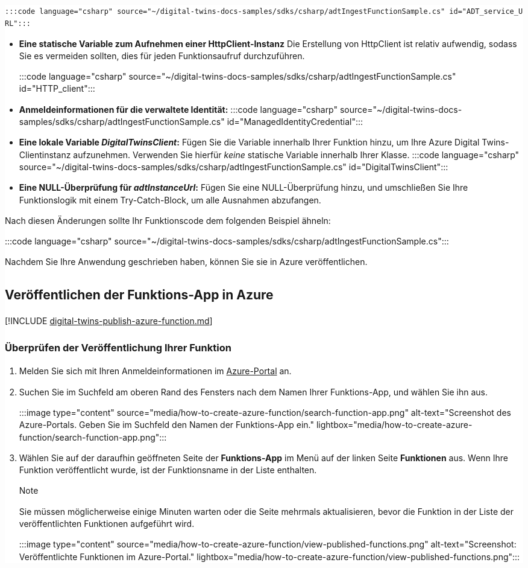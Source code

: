     :::code language="csharp" source="~/digital-twins-docs-samples/sdks/csharp/adtIngestFunctionSample.cs" id="ADT_service_URL":::

* **Eine statische Variable zum Aufnehmen einer HttpClient-Instanz** Die Erstellung von HttpClient ist relativ aufwendig, sodass Sie es vermeiden sollten, dies für jeden Funktionsaufruf durchzuführen.

    :::code language="csharp" source="~/digital-twins-docs-samples/sdks/csharp/adtIngestFunctionSample.cs" id="HTTP_client":::

* **Anmeldeinformationen für die verwaltete Identität:**
    :::code language="csharp" source="~/digital-twins-docs-samples/sdks/csharp/adtIngestFunctionSample.cs" id="ManagedIdentityCredential":::

* **Eine lokale Variable _DigitalTwinsClient_:** Fügen Sie die Variable innerhalb Ihrer Funktion hinzu, um Ihre Azure Digital Twins-Clientinstanz aufzunehmen. Verwenden Sie hierfür *keine* statische Variable innerhalb Ihrer Klasse.
    :::code language="csharp" source="~/digital-twins-docs-samples/sdks/csharp/adtIngestFunctionSample.cs" id="DigitalTwinsClient":::

* **Eine NULL-Überprüfung für _adtInstanceUrl_:** Fügen Sie eine NULL-Überprüfung hinzu, und umschließen Sie Ihre Funktionslogik mit einem Try-Catch-Block, um alle Ausnahmen abzufangen.

Nach diesen Änderungen sollte Ihr Funktionscode dem folgenden Beispiel ähneln:

:::code language="csharp" source="~/digital-twins-docs-samples/sdks/csharp/adtIngestFunctionSample.cs":::

Nachdem Sie Ihre Anwendung geschrieben haben, können Sie sie in Azure veröffentlichen.

## <a name="publish-the-function-app-to-azure"></a>Veröffentlichen der Funktions-App in Azure

[!INCLUDE [digital-twins-publish-azure-function.md](../../includes/digital-twins-publish-azure-function.md)]

### <a name="verify-the-publication-of-your-function"></a>Überprüfen der Veröffentlichung Ihrer Funktion

1. Melden Sie sich mit Ihren Anmeldeinformationen im [Azure-Portal](https://portal.azure.com/) an.
2. Suchen Sie im Suchfeld am oberen Rand des Fensters nach dem Namen Ihrer Funktions-App, und wählen Sie ihn aus.

    :::image type="content" source="media/how-to-create-azure-function/search-function-app.png" alt-text="Screenshot des Azure-Portals. Geben Sie im Suchfeld den Namen der Funktions-App ein." lightbox="media/how-to-create-azure-function/search-function-app.png":::

3. Wählen Sie auf der daraufhin geöffneten Seite der **Funktions-App** im Menü auf der linken Seite **Funktionen** aus. Wenn Ihre Funktion veröffentlicht wurde, ist der Funktionsname in der Liste enthalten.

    > [!Note] 
    > Sie müssen möglicherweise einige Minuten warten oder die Seite mehrmals aktualisieren, bevor die Funktion in der Liste der veröffentlichten Funktionen aufgeführt wird.

    :::image type="content" source="media/how-to-create-azure-function/view-published-functions.png" alt-text="Screenshot: Veröffentlichte Funktionen im Azure-Portal." lightbox="media/how-to-create-azure-function/view-published-functions.png":::
